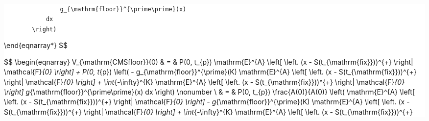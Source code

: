                     g_{\mathrm{floor}}^{\prime\prime}(x)
                dx
            \right)
\end{eqnarray*}
$$

$$
\begin{eqnarray}
    V_{\mathrm{CMSfloor}}(0)
        & = & 
            P(0, t_{p}) \mathrm{E}^{A}
            \left[
            \left.
                (x - S(t_{\mathrm{fix}}))^{+} 
            \right|
                \mathcal{F}_{0}
            \right]
            + P(0, t_{p})
            \left(
                - g_{\mathrm{floor}}^{\prime}(K)
                \mathrm{E}^{A}
                \left[
                \left.
                    (x - S(t_{\mathrm{fix}}))^{+} 
                \right|
                    \mathcal{F}_{0}
                \right]
                + \int_{-\infty}^{K} 
                    \mathrm{E}^{A}
                    \left[
                    \left.
                        (x - S(t_{\mathrm{fix}}))^{+} 
                    \right|
                        \mathcal{F}_{0}
                    \right]
                    g_{\mathrm{floor}}^{\prime\prime}(x)
                dx
            \right)
        \nonumber
        \\
        & = &
            P(0, t_{p}) 
            \frac{A(0)}{A(0)}
            \left(
                \mathrm{E}^{A}
                \left[
                \left.
                    (x - S(t_{\mathrm{fix}}))^{+} 
                \right|
                    \mathcal{F}_{0}
                \right]
                - g_{\mathrm{floor}}^{\prime}(K)
                \mathrm{E}^{A}
                \left[
                \left.
                    (x - S(t_{\mathrm{fix}}))^{+} 
                \right|
                    \mathcal{F}_{0}
                \right]
                + \int_{-\infty}^{K} 
                    \mathrm{E}^{A}
                    \left[
                    \left.
                        (x - S(t_{\mathrm{fix}}))^{+} 